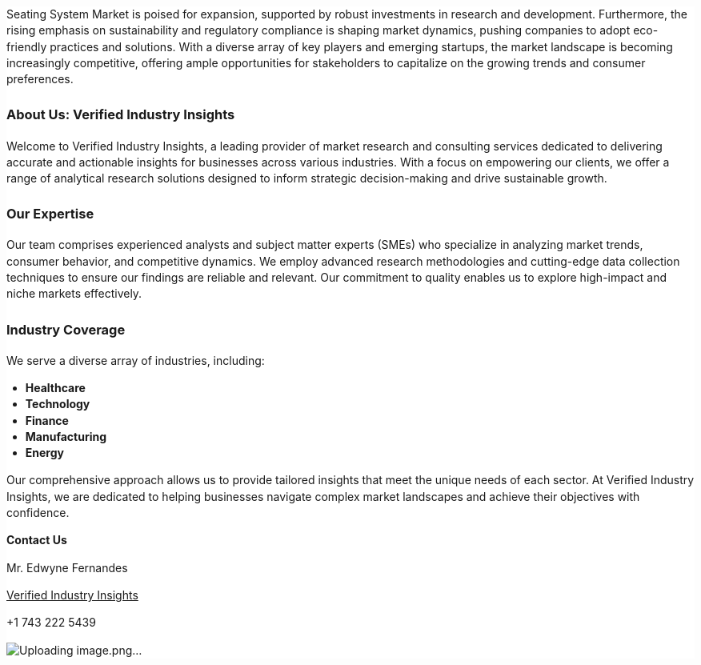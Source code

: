 Seating System Market is poised for expansion, supported by robust investments in research and development. Furthermore, the rising emphasis on sustainability and regulatory compliance is shaping market dynamics, pushing companies to adopt eco-friendly practices and solutions. With a diverse array of key players and emerging startups, the market landscape is becoming increasingly competitive, offering ample opportunities for stakeholders to capitalize on the growing trends and consumer preferences.</p><h3>About Us: Verified Industry Insights</h3><p>Welcome to Verified Industry Insights, a leading provider of market research and consulting services dedicated to delivering accurate and actionable insights for businesses across various industries. With a focus on empowering our clients, we offer a range of analytical research solutions designed to inform strategic decision-making and drive sustainable growth.</p><h3>Our Expertise</h3><p>Our team comprises experienced analysts and subject matter experts (SMEs) who specialize in analyzing market trends, consumer behavior, and competitive dynamics. We employ advanced research methodologies and cutting-edge data collection techniques to ensure our findings are reliable and relevant. Our commitment to quality enables us to explore high-impact and niche markets effectively.</p><h3>Industry Coverage</h3><p>We serve a diverse array of industries, including:</p><ul><li><strong>Healthcare</strong></li><li><strong>Technology</strong></li><li><strong>Finance</strong></li><li><strong>Manufacturing</strong></li><li><strong>Energy</strong></li></ul><p>Our comprehensive approach allows us to provide tailored insights that meet the unique needs of each sector. At Verified Industry Insights, we are dedicated to helping businesses navigate complex market landscapes and achieve their objectives with confidence.</p><p><strong>Contact Us</strong></p><p>Mr. Edwyne Fernandes</p><p><a href="https://www.verifiedindustryinsights.com/">Verified Industry Insights</a></p><p>+1 743 222 5439</p>
![Uploading image.png…]()
